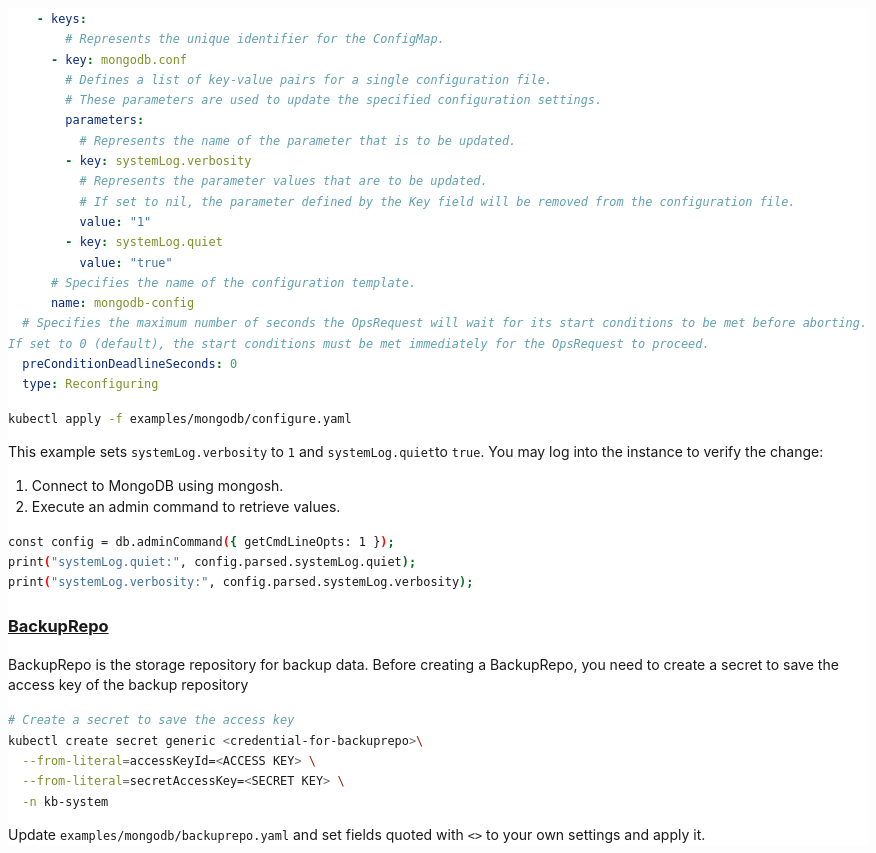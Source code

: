 ```yaml
    - keys:
        # Represents the unique identifier for the ConfigMap.
      - key: mongodb.conf
        # Defines a list of key-value pairs for a single configuration file.
        # These parameters are used to update the specified configuration settings.
        parameters:
          # Represents the name of the parameter that is to be updated.
        - key: systemLog.verbosity
          # Represents the parameter values that are to be updated.
          # If set to nil, the parameter defined by the Key field will be removed from the configuration file.
          value: "1"
        - key: systemLog.quiet
          value: "true"
      # Specifies the name of the configuration template.
      name: mongodb-config
  # Specifies the maximum number of seconds the OpsRequest will wait for its start conditions to be met before aborting. If set to 0 (default), the start conditions must be met immediately for the OpsRequest to proceed.
  preConditionDeadlineSeconds: 0
  type: Reconfiguring

```

```bash
kubectl apply -f examples/mongodb/configure.yaml
```

This example sets `systemLog.verbosity` to `1` and `systemLog.quiet`to `true`.
You may log into the instance to verify the change:

1. Connect to MongoDB using mongosh.
2. Execute an admin command to retrieve values.

```bash
const config = db.adminCommand({ getCmdLineOpts: 1 });
print("systemLog.quiet:", config.parsed.systemLog.quiet);
print("systemLog.verbosity:", config.parsed.systemLog.verbosity);
```

### [BackupRepo](backuprepo.yaml)

BackupRepo is the storage repository for backup data. Before creating a BackupRepo, you need to create a secret to save the access key of the backup repository

```bash
# Create a secret to save the access key
kubectl create secret generic <credential-for-backuprepo>\
  --from-literal=accessKeyId=<ACCESS KEY> \
  --from-literal=secretAccessKey=<SECRET KEY> \
  -n kb-system
```

Update `examples/mongodb/backuprepo.yaml` and set fields quoted with `<>` to your own settings and apply it.
